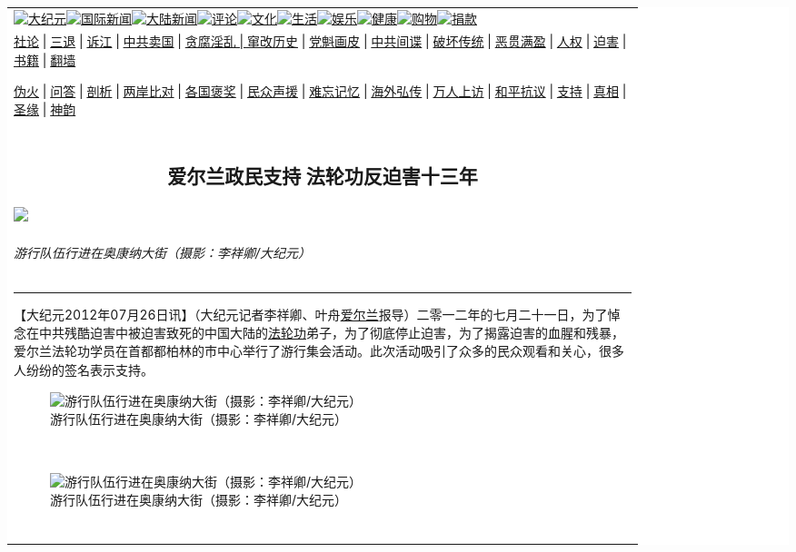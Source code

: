 <a name="1" id="1" target="_blank"></a><span id="1"></span>
<table border="0"><tr><td colspan="2" VALIGN=TOP><a href="https://github.com/mprjd2205/djy/blob/master/gb/nsc413.md#1"><img src="https://gitlab.com/szzdlab/www/raw/master/t/djy/1.jpg" title="大纪元"></a><a href="https://github.com/mprjd2205/djy/blob/master/gb/n24hr.md#1"><img src="https://gitlab.com/szzdlab/www/raw/master/t/djy/3.jpg" title="国际新闻"></a><a href="https://github.com/mprjd2205/djy/blob/master/gb/nsc413.md#1"><img src="https://gitlab.com/szzdlab/www/raw/master/t/djy/4.jpg" title="大陆新闻"></a><a href="https://github.com/mprjd2205/djy/blob/master/gb/news392.md#1"><img src="https://gitlab.com/szzdlab/www/raw/master/t/djy/5.jpg" title="评论"></a><a href="https://github.com/mprjd2205/djy/blob/master/gb/news2007.md#1"><img src="https://gitlab.com/szzdlab/www/raw/master/t/djy/6.jpg" title="文化"></a><a href="https://github.com/mprjd2205/djy/blob/master/gb/news2008.md#1"><img src="https://gitlab.com/szzdlab/www/raw/master/t/djy/7.jpg" title="生活"></a><a href="https://github.com/mprjd2205/djy/blob/master/gb/ncyule.md#1"><img src="https://gitlab.com/szzdlab/www/raw/master/t/djy/8.jpg" title="娱乐"></a><a href="https://github.com/mprjd2205/djy/blob/master/gb/nsc1002.md#1"><img src="https://gitlab.com/szzdlab/www/raw/master/t/djy/9.jpg" title="健康"><a href="https://www.youlucky.com"><img src="https://gitlab.com/szzdlab/www/raw/master/t/djy/10.jpg" title="购物"></a><a href="https://www.supportepoch.org/donation?utm_medium=epochtimes&utm_source=referral&utm_campaign=donate_button_djyhomepage"><img src="https://gitlab.com/szzdlab/www/raw/master/t/djy/12.jpg" title="捐款"></a></td></tr>
<tr><td colspan="2" VALIGN=TOP><a target="_blank" href="https://github.com/mprjd2205/djy/blob/master/gb/9p.md#1">社论</a> | <a target="_blank" href="https://github.com/mprjd2205/djy/blob/master/gb/nf5657.md#1">三退</a> | <a target="_blank" href="https://github.com/mprjd2205/djy/blob/master/gb/nf6123.md#1">诉江</a> | <a target="_blank" href="https://github.com/mprjd2205/djy/blob/master/gb/nf1176117.md#1">中共卖国</a> | <a target="_blank" href="https://github.com/mprjd2205/djy/blob/master/gb/nf5773.md#1">贪腐淫乱 | <a target="_blank" href="https://github.com/mprjd2205/djy/blob/master/gb/nf1176115.md#1">窜改历史</a> | <a target="_blank" href="https://github.com/mprjd2205/djy/blob/master/gb/nf1176107.md#1">党魁画皮</a> | <a target="_blank" href="https://github.com/mprjd2205/djy/blob/master/gb/nf1320400.md#1">中共间谍</a> | <a target="_blank" href="https://github.com/mprjd2205/djy/blob/master/gb/nf1176114.md#1">破坏传统</a> | <a target="_blank" href="https://github.com/mprjd2205/djy/blob/master/gb/nf5287.md#1">恶贯满盈</a> | <a target="_blank" href="https://github.com/mprjd2205/djy/blob/master/gb/ncid278.md#1">人权</a> | <a target="_blank" href="https://github.com/mprjd2205/djy/blob/master/gb/nf1176111.md#1">迫害</a> | <a target="_blank" href="https://github.com/mprjd2205/djy/blob/master/gb/nf1235328.md#1">书籍</a> | <a target="_blank" href="https://github.com/mprjd2205/www/blob/master/README.md?zsrh#1">翻墙</a></p><p><a target="_blank" href="https://github.com/mprjd2205/djy/blob/master/gb/nf5562.md#1">伪火</a> | <a target="_blank" href="https://github.com/mprjd2205/djy/blob/master/gb/nf4378.md#1">问答</a> | <a target="_blank" href="https://github.com/mprjd2205/djy/blob/master/gb/nf5792.md#1">剖析</a> | <a target="_blank" href="https://github.com/mprjd2205/djy/blob/master/gb/nf5735.md#1">两岸比对</a> | <a target="_blank" href="https://github.com/mprjd2205/djy/blob/master/gb/nf6119.md#1">各国褒奖</a> | <a target="_blank" href="https://github.com/mprjd2205/djy/blob/master/gb/nf6120.md#1">民众声援</a> | <a target="_blank" href="https://github.com/mprjd2205/djy/blob/master/gb/nf1188594.md#1">难忘记忆</a> | <a target="_blank" href="https://github.com/mprjd2205/djy/blob/master/gb/nf3180.md#1">海外弘传</a> | <a target="_blank" href="https://github.com/mprjd2205/djy/blob/master/gb/nf5410.md#1">万人上访</a> | <a target="_blank" href="https://github.com/mprjd2205/ntdtv/blob/master/gb/prog1530_1.md#1">和平抗议</a> | <a target="_blank" href="https://github.com/mprjd2205/djy/blob/master/gb/nf4386.md#1">支持</a> | <a target="_blank" href="https://github.com/mprjd2205/djy/blob/master/gb/nf4389.md#1">真相</a> | <a target="_blank" href="https://github.com/mprjd2205/djy/blob/master/gb/nf5790.md#1">圣缘</a> | <a target="_blank" href="https://github.com/mprjd2205/djy/blob/master/gb/nf4786.md#1">神韵</a></td></tr>
<tr><td VALIGN=TOP width="626"><h2 align=center>爱尔兰政民支持 法轮功反迫害十三年</h2>
<img src="http://i.epochtimes.com/assets/uploads/2012/07/1207270906142133-600x400.jpg" />
<h6>游行队伍行进在奥康纳大街（摄影：李祥卿/大纪元）
</h6>
<hr>
<p>【大纪元2012年07月26日讯】（大纪元记者李祥卿、叶舟<a href="https://github.com/mprjd2205/djy/blob/master/gb/tag/%E7%88%B1%E5%B0%94%E5%85%B0.md">爱尔兰</a>报导）二零一二年的七月二十一日，为了悼念在中共残酷迫害中被迫害致死的中国大陆的<a href="https://github.com/mprjd2205/djy/blob/master/gb/tag/%E6%B3%95%E8%BD%AE%E5%8A%9F.md">法轮功</a>弟子，为了彻底停止迫害，为了揭露迫害的血腥和残暴，爱尔兰法轮功学员在首都都柏林的市中心举行了游行集会活动。此次活动吸引了众多的民众观看和关心，很多人纷纷的签名表示支持。</p>
<p>
	<figure id="attachment_6608775" style="width: 600px" class="wp-caption aligncenter"><img src="http://i.epochtimes.com/assets/uploads/2012/07/1207270819312158-600x398.jpg" alt="游行队伍行进在奥康纳大街（摄影：李祥卿/大纪元）" title="游行队伍行进在奥康纳大街（摄影：李祥卿/大纪元）" width="600" b="398"
	class="size-large wp-image-6608775" /></a><figcaption class="wp-caption-text">游行队伍行进在奥康纳大街（摄影：李祥卿/大纪元）</figcaption></figure><br />
	<figure id="attachment_6608789" style="width: 600px" class="wp-caption aligncenter"><img src="http://i.epochtimes.com/assets/uploads/2012/07/1207270746092158-600x398.jpg" alt="游行队伍行进在奥康纳大街（摄影：李祥卿/大纪元）" title="游行队伍行进在奥康纳大街（摄影：李祥卿/大纪元）" width="600" b="398"
	class="size-large wp-image-6608789" /></a><figcaption class="wp-caption-text">游行队伍行进在奥康纳大街（摄影：李祥卿/大纪元）</figcaption></figure><br />